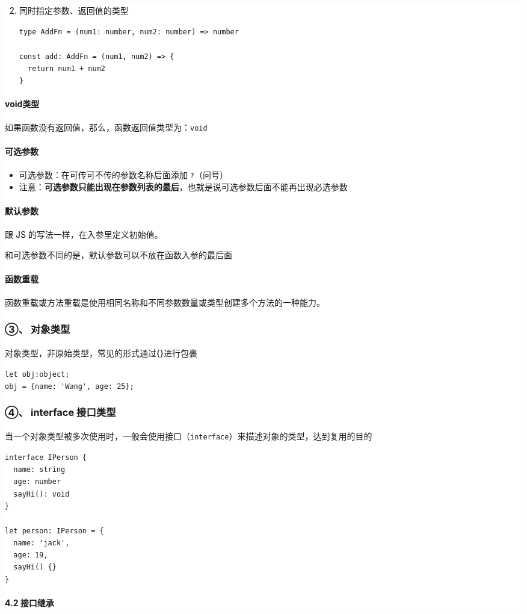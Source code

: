   2. 同时指定参数、返回值的类型

     ```
     type AddFn = (num1: number, num2: number) => number
     
     const add: AddFn = (num1, num2) => {
       return num1 + num2
     }
     ```

#### void类型

如果函数没有返回值，那么，函数返回值类型为：`void` 

#### 可选参数

- 可选参数：在可传可不传的参数名称后面添加 `?`（问号）
- 注意：**可选参数只能出现在参数列表的最后**，也就是说可选参数后面不能再出现必选参数

#### 默认参数

跟 JS 的写法一样，在入参里定义初始值。

和可选参数不同的是，默认参数可以不放在函数入参的最后面

#### 函数重载

函数重载或方法重载是使用相同名称和不同参数数量或类型创建多个方法的一种能力。 

### ③、 对象类型

对象类型，非原始类型，常见的形式通过{}进行包裹

```
let obj:object;
obj = {name: 'Wang', age: 25};
```

### ④、 interface 接口类型

当一个对象类型被多次使用时，一般会使用接口（`interface`）来描述对象的类型，达到复用的目的 

```
interface IPerson {
  name: string
  age: number
  sayHi(): void
}

let person: IPerson = {
  name: 'jack',
  age: 19,
  sayHi() {}
}
```

#### 4.2 接口继承

